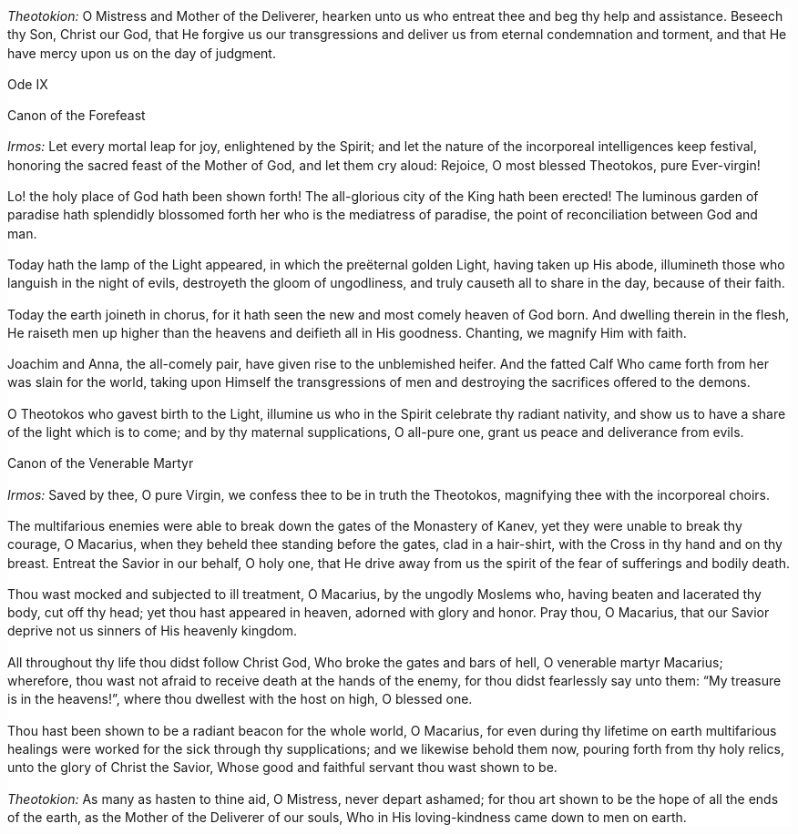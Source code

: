 *Theotokion:* O Mistress and Mother of the Deliverer, hearken unto us who entreat thee and beg thy help and assistance. Beseech thy Son, Christ our God, that He forgive us our transgressions and deliver us from eternal condemnation and torment, and that He have mercy upon us on the day of judgment.

Ode IX

Canon of the Forefeast

*Irmos:* Let every mortal leap for joy, enlightened by the Spirit; and let the nature of the incorporeal intelligences keep festival, honoring the sacred feast of the Mother of God, and let them cry aloud: Rejoice, O most blessed Theotokos, pure Ever-virgin!

Lo! the holy place of God hath been shown forth! The all-glorious city of the King hath been erected! The luminous garden of paradise hath splendidly blossomed forth her who is the mediatress of paradise, the point of reconciliation between God and man.

Today hath the lamp of the Light appeared, in which the preëternal golden Light, having taken up His abode, illumineth those who languish in the night of evils, destroyeth the gloom of ungodliness, and truly causeth all to share in the day, because of their faith.

Today the earth joineth in chorus, for it hath seen the new and most comely heaven of God born. And dwelling therein in the flesh, He raiseth men up higher than the heavens and deifieth all in His goodness. Chanting, we magnify Him with faith.

Joachim and Anna, the all-comely pair, have given rise to the unblemished heifer. And the fatted Calf Who came forth from her was slain for the world, taking upon Himself the transgressions of men and destroying the sacrifices offered to the demons.

O Theotokos who gavest birth to the Light, illumine us who in the Spirit celebrate thy radiant nativity, and show us to have a share of the light which is to come; and by thy maternal supplications, O all-pure one, grant us peace and deliverance from evils.

Canon of the Venerable Martyr

*Irmos:* Saved by thee, O pure Virgin, we confess thee to be in truth the Theotokos, magnifying thee with the incorporeal choirs.

The multifarious enemies were able to break down the gates of the Monastery of Kanev, yet they were unable to break thy courage, O Macarius, when they beheld thee standing before the gates, clad in a hair-shirt, with the Cross in thy hand and on thy breast. Entreat the Savior in our behalf, O holy one, that He drive away from us the spirit of the fear of sufferings and bodily death.

Thou wast mocked and subjected to ill treatment, O Macarius, by the ungodly Moslems who, having beaten and lacerated thy body, cut off thy head; yet thou hast appeared in heaven, adorned with glory and honor. Pray thou, O Macarius, that our Savior deprive not us sinners of His heavenly kingdom.

All throughout thy life thou didst follow Christ God, Who broke the gates and bars of hell, O venerable martyr Macarius; wherefore, thou wast not afraid to receive death at the hands of the enemy, for thou didst fearlessly say unto them: “My treasure is in the heavens!”, where thou dwellest with the host on high, O blessed one.

Thou hast been shown to be a radiant beacon for the whole world, O Macarius, for even during thy lifetime on earth multifarious healings were worked for the sick through thy supplications; and we likewise behold them now, pouring forth from thy holy relics, unto the glory of Christ the Savior, Whose good and faithful servant thou wast shown to be.

*Theotokion:* As many as hasten to thine aid, O Mistress, never depart ashamed; for thou art shown to be the hope of all the ends of the earth, as the Mother of the Deliverer of our souls, Who in His loving-kindness came down to men on earth.
